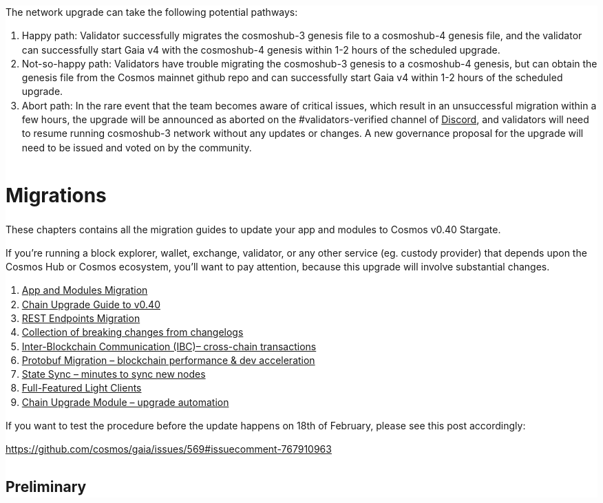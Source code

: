 The network upgrade can take the following potential pathways:

1. Happy path: Validator successfully migrates the cosmoshub-3 genesis file to a
   cosmoshub-4 genesis file, and the validator can successfully start Gaia v4
   with the cosmoshub-4 genesis within 1-2 hours of the scheduled upgrade.
2. Not-so-happy path: Validators have trouble migrating the cosmoshub-3 genesis
   to a cosmoshub-4 genesis, but can obtain the genesis file from the Cosmos
   mainnet github repo and can successfully start Gaia v4 within 1-2 hours of
   the scheduled upgrade.
3. Abort path: In the rare event that the team becomes aware of critical issues,
   which result in an unsuccessful migration within a few hours, the upgrade
   will be announced as aborted on the #validators-verified channel of
   [Discord](https://discord.gg/cosmosnetwork), and validators will need to
   resume running cosmoshub-3 network without any updates or changes. A new
   governance proposal for the upgrade will need to be issued and voted on by
   the community.

# Migrations

These chapters contains all the migration guides to update your app and modules
to Cosmos v0.40 Stargate.

If you’re running a block explorer, wallet, exchange, validator, or any other
service (eg. custody provider) that depends upon the Cosmos Hub or Cosmos
ecosystem, you’ll want to pay attention, because this upgrade will involve
substantial changes.

1. [App and Modules Migration](https://github.com/cosmos/cosmos-sdk/blob/master/docs/migrations/app_and_modules.md)
2. [Chain Upgrade Guide to v0.40](https://github.com/cosmos/cosmos-sdk/blob/master/docs/migrations/chain-upgrade-guide-040.md)
3. [REST Endpoints Migration](https://github.com/cosmos/cosmos-sdk/blob/master/docs/migrations/rest.md)
4. [Collection of breaking changes from changelogs](breaking_changes.md)
5. [Inter-Blockchain Communication (IBC)– cross-chain transactions](https://figment.io/resources/cosmos-stargate-upgrade-overview/#ibc)
6. [Protobuf Migration – blockchain performance & dev acceleration](https://figment.io/resources/cosmos-stargate-upgrade-overview/#proto)
7. [State Sync – minutes to sync new nodes](https://figment.io/resources/cosmos-stargate-upgrade-overview/#sync)
8. [Full-Featured Light Clients](https://figment.io/resources/cosmos-stargate-upgrade-overview/#light)
9. [Chain Upgrade Module – upgrade automation](https://figment.io/resources/cosmos-stargate-upgrade-overview/#upgrade)

If you want to test the procedure before the update happens on 18th of February,
please see this post accordingly:

<https://github.com/cosmos/gaia/issues/569#issuecomment-767910963>

## Preliminary
